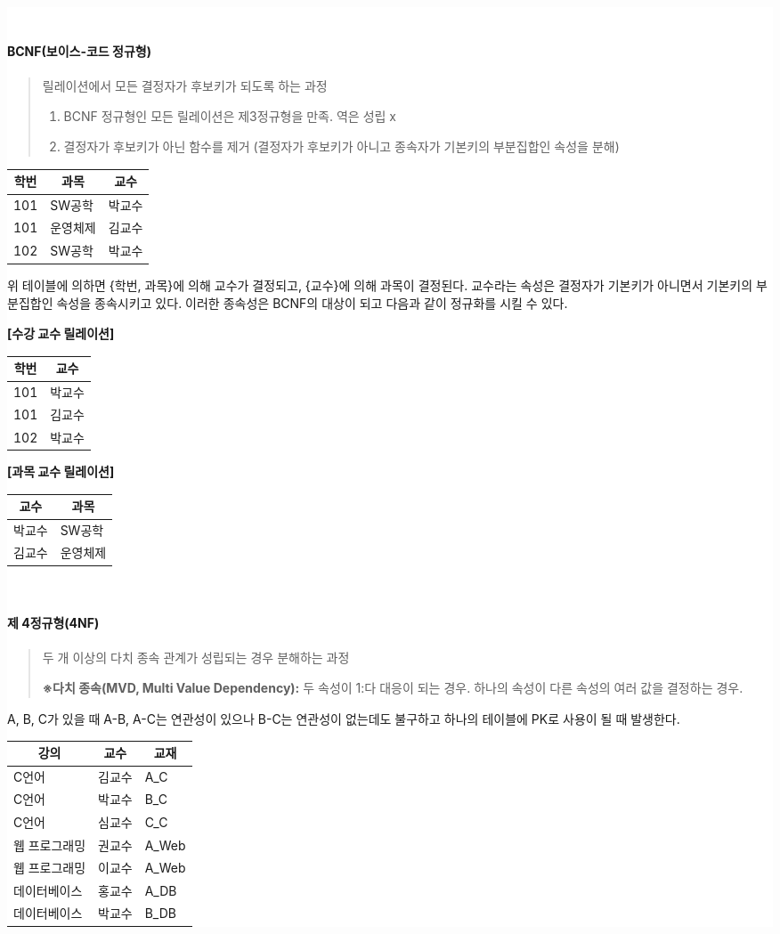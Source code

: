 </br>

#### BCNF(보이스-코드 정규형)

> 릴레이션에서 모든 결정자가 후보키가 되도록 하는 과정
>
> 1. BCNF 정규형인 모든 릴레이션은 제3정규형을 만족. 역은 성립 x
>
> 3. 결정자가 후보키가 아닌 함수를 제거 (결정자가 후보키가 아니고 종속자가 기본키의 부분집합인 속성을 분해)

| 학번 | 과목     | 교수   |
| ---- | -------- | ------ |
| 101  | SW공학   | 박교수 |
| 101  | 운영체제 | 김교수 |
| 102  | SW공학   | 박교수 |

위 테이블에 의하면 {학번, 과목}에 의해 교수가 결정되고, {교수}에 의해 과목이 결정된다. 교수라는 속성은 결정자가 기본키가 아니면서 기본키의 부분집합인 속성을 종속시키고 있다. 이러한  종속성은 BCNF의 대상이 되고 다음과 같이 정규화를 시킬 수 있다.

**[수강 교수 릴레이션]**

| 학번 | 교수   |
| ---- | ------ |
| 101  | 박교수 |
| 101  | 김교수 |
| 102  | 박교수 |

**[과목 교수 릴레이션]**

| 교수   | 과목     |
| ------ | -------- |
| 박교수 | SW공학   |
| 김교수 | 운영체제 |

</br>

#### 제 4정규형(4NF)

> 두 개 이상의 다치 종속 관계가 성립되는 경우 분해하는 과정
>
> **※다치 종속(MVD, Multi Value Dependency):** 두 속성이 1:다 대응이 되는 경우. 하나의 속성이 다른 속성의 여러 값을 결정하는 경우.

A, B, C가 있을 때 A-B, A-C는 연관성이 있으나 B-C는 연관성이 없는데도 불구하고 하나의 테이블에 PK로 사용이 될 때 발생한다.

| 강의          | 교수   | 교재  |
| ------------- | ------ | ----- |
| C언어         | 김교수 | A_C   |
| C언어         | 박교수 | B_C   |
| C언어         | 심교수 | C_C   |
| 웹 프로그래밍 | 권교수 | A_Web |
| 웹 프로그래밍 | 이교수 | A_Web |
| 데이터베이스  | 홍교수 | A_DB  |
| 데이터베이스  | 박교수 | B_DB  |
